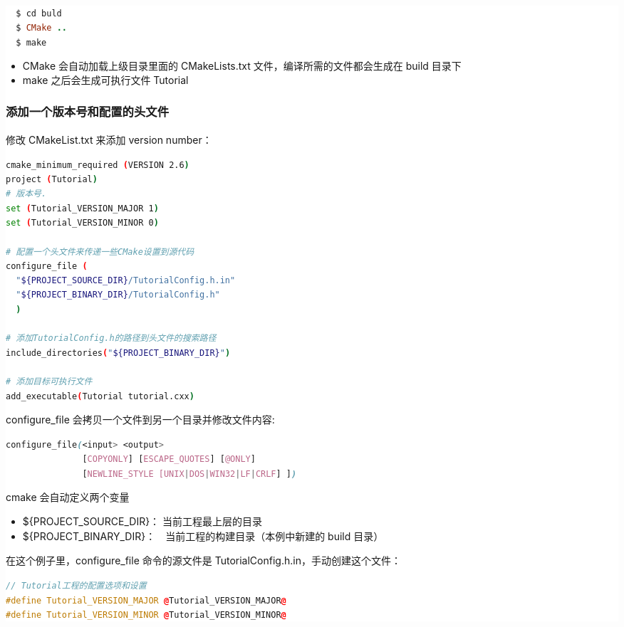 ```ruby
  $ cd buld
  $ CMake ..
  $ make

```

- CMake 会自动加载上级目录里面的 CMakeLists.txt 文件，编译所需的文件都会生成在 build 目录下
- make 之后会生成可执行文件 Tutorial

### 添加一个版本号和配置的头文件

修改 CMakeList.txt 来添加 version number：

```bash
cmake_minimum_required (VERSION 2.6)
project (Tutorial)
# 版本号.
set (Tutorial_VERSION_MAJOR 1)
set (Tutorial_VERSION_MINOR 0)

# 配置一个头文件来传递一些CMake设置到源代码
configure_file (
  "${PROJECT_SOURCE_DIR}/TutorialConfig.h.in"
  "${PROJECT_BINARY_DIR}/TutorialConfig.h"
  )

# 添加TutorialConfig.h的路径到头文件的搜索路径
include_directories("${PROJECT_BINARY_DIR}")

# 添加目标可执行文件
add_executable(Tutorial tutorial.cxx)

```

configure_file 会拷贝一个文件到另一个目录并修改文件内容:

```css
configure_file(<input> <output>
               [COPYONLY] [ESCAPE_QUOTES] [@ONLY]
               [NEWLINE_STYLE [UNIX|DOS|WIN32|LF|CRLF] ])

```

cmake 会自动定义两个变量

- \${PROJECT_SOURCE_DIR}： 当前工程最上层的目录
- \${PROJECT_BINARY_DIR}：　当前工程的构建目录（本例中新建的 build 目录）

在这个例子里，configure_file 命令的源文件是 TutorialConfig.h.in，手动创建这个文件：

```cpp
// Tutorial工程的配置选项和设置
#define Tutorial_VERSION_MAJOR @Tutorial_VERSION_MAJOR@
#define Tutorial_VERSION_MINOR @Tutorial_VERSION_MINOR@

```
